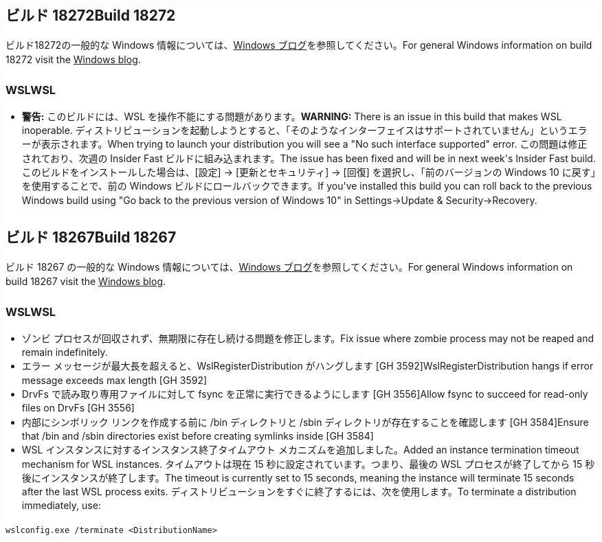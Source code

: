 ## <a name="build-18272"></a><span data-ttu-id="d9c23-291">ビルド 18272</span><span class="sxs-lookup"><span data-stu-id="d9c23-291">Build 18272</span></span>
<span data-ttu-id="d9c23-292">ビルド18272の一般的な Windows 情報については、[Windows ブログ](https://blogs.windows.com/windowsexperience/2018/10/31/announcing-windows-10-insider-preview-build-18272/)を参照してください。</span><span class="sxs-lookup"><span data-stu-id="d9c23-292">For general Windows information on build 18272 visit the [Windows blog](https://blogs.windows.com/windowsexperience/2018/10/31/announcing-windows-10-insider-preview-build-18272/).</span></span>

### <a name="wsl"></a><span data-ttu-id="d9c23-293">WSL</span><span class="sxs-lookup"><span data-stu-id="d9c23-293">WSL</span></span>
* <span data-ttu-id="d9c23-294">**警告:** このビルドには、WSL を操作不能にする問題があります。</span><span class="sxs-lookup"><span data-stu-id="d9c23-294">**WARNING:** There is an issue in this build that makes WSL inoperable.</span></span> <span data-ttu-id="d9c23-295">ディストリビューションを起動しようとすると、「そのようなインターフェイスはサポートされていません」というエラーが表示されます。</span><span class="sxs-lookup"><span data-stu-id="d9c23-295">When trying to launch your distribution you will see a "No such interface supported" error.</span></span> <span data-ttu-id="d9c23-296">この問題は修正されており、次週の Insider Fast ビルドに組み込まれます。</span><span class="sxs-lookup"><span data-stu-id="d9c23-296">The issue has been fixed and will be in next week's Insider Fast build.</span></span> <span data-ttu-id="d9c23-297">このビルドをインストールした場合は、[設定] -> [更新とセキュリティ] -> [回復] を選択し、「前のバージョンの Windows 10 に戻す」を使用することで、前の Windows ビルドにロールバックできます。</span><span class="sxs-lookup"><span data-stu-id="d9c23-297">If you've installed this build you can roll back to the previous Windows build using "Go back to the previous version of Windows 10" in Settings->Update & Security->Recovery.</span></span>

## <a name="build-18267"></a><span data-ttu-id="d9c23-298">ビルド 18267</span><span class="sxs-lookup"><span data-stu-id="d9c23-298">Build 18267</span></span>
<span data-ttu-id="d9c23-299">ビルド 18267 の一般的な Windows 情報については、[Windows ブログ](https://blogs.windows.com/windowsexperience/2018/10/24/announcing-windows-10-insider-preview-build-18267/)を参照してください。</span><span class="sxs-lookup"><span data-stu-id="d9c23-299">For general Windows information on build 18267 visit the [Windows blog](https://blogs.windows.com/windowsexperience/2018/10/24/announcing-windows-10-insider-preview-build-18267/).</span></span>

### <a name="wsl"></a><span data-ttu-id="d9c23-300">WSL</span><span class="sxs-lookup"><span data-stu-id="d9c23-300">WSL</span></span>
* <span data-ttu-id="d9c23-301">ゾンビ プロセスが回収されず、無期限に存在し続ける問題を修正します。</span><span class="sxs-lookup"><span data-stu-id="d9c23-301">Fix issue where zombie process may not be reaped and remain indefinitely.</span></span>
* <span data-ttu-id="d9c23-302">エラー メッセージが最大長を超えると、WslRegisterDistribution がハングします [GH 3592]</span><span class="sxs-lookup"><span data-stu-id="d9c23-302">WslRegisterDistribution hangs if error message exceeds max length [GH 3592]</span></span>
* <span data-ttu-id="d9c23-303">DrvFs で読み取り専用ファイルに対して fsync を正常に実行できるようにします [GH 3556]</span><span class="sxs-lookup"><span data-stu-id="d9c23-303">Allow fsync to succeed for read-only files on DrvFs [GH 3556]</span></span>
* <span data-ttu-id="d9c23-304">内部にシンボリック リンクを作成する前に /bin ディレクトリと /sbin ディレクトリが存在することを確認します [GH 3584]</span><span class="sxs-lookup"><span data-stu-id="d9c23-304">Ensure that /bin and /sbin directories exist before creating symlinks inside [GH 3584]</span></span>
* <span data-ttu-id="d9c23-305">WSL インスタンスに対するインスタンス終了タイムアウト メカニズムを追加しました。</span><span class="sxs-lookup"><span data-stu-id="d9c23-305">Added an instance termination timeout mechanism for WSL instances.</span></span> <span data-ttu-id="d9c23-306">タイムアウトは現在 15 秒に設定されています。つまり、最後の WSL プロセスが終了してから 15 秒後にインスタンスが終了します。</span><span class="sxs-lookup"><span data-stu-id="d9c23-306">The timeout is currently set to 15 seconds, meaning the instance will terminate 15 seconds after the last WSL process exits.</span></span> <span data-ttu-id="d9c23-307">ディストリビューションをすぐに終了するには、次を使用します。</span><span class="sxs-lookup"><span data-stu-id="d9c23-307">To terminate a distribution immediately, use:</span></span>
```
wslconfig.exe /terminate <DistributionName>
```
